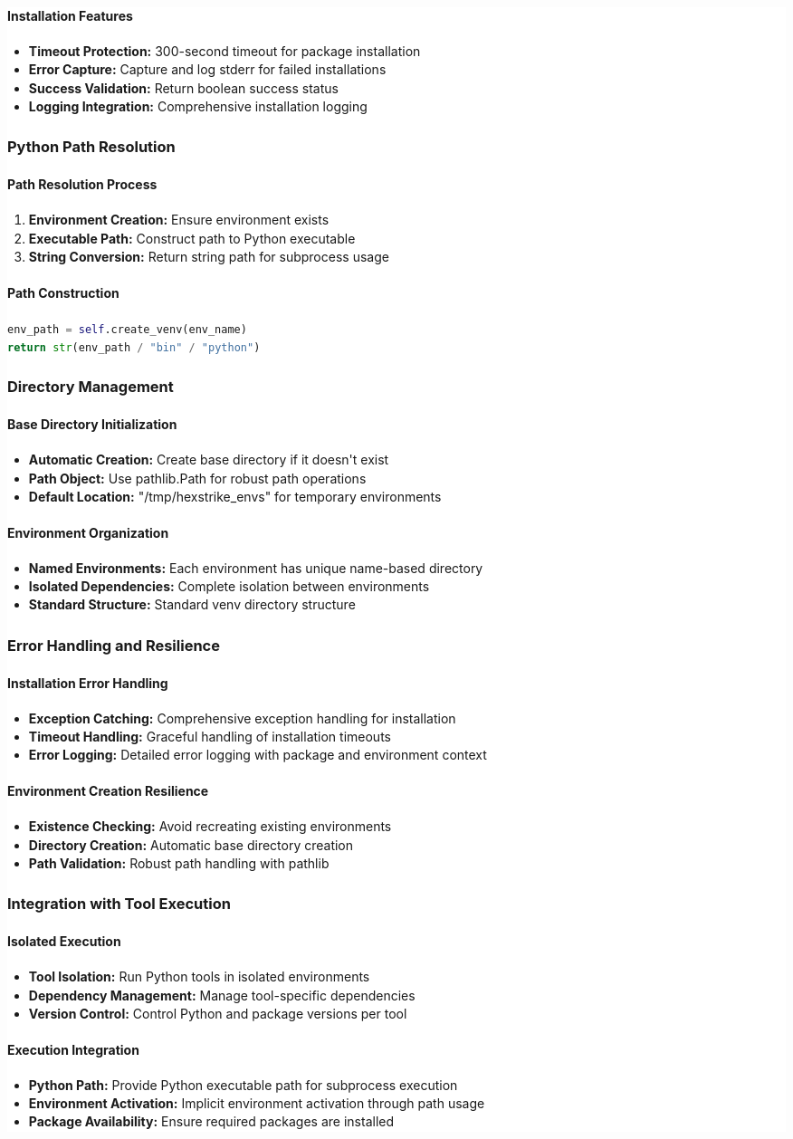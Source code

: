 #### Installation Features
- **Timeout Protection:** 300-second timeout for package installation
- **Error Capture:** Capture and log stderr for failed installations
- **Success Validation:** Return boolean success status
- **Logging Integration:** Comprehensive installation logging

### Python Path Resolution

#### Path Resolution Process
1. **Environment Creation:** Ensure environment exists
2. **Executable Path:** Construct path to Python executable
3. **String Conversion:** Return string path for subprocess usage

#### Path Construction
```python
env_path = self.create_venv(env_name)
return str(env_path / "bin" / "python")
```

### Directory Management

#### Base Directory Initialization
- **Automatic Creation:** Create base directory if it doesn't exist
- **Path Object:** Use pathlib.Path for robust path operations
- **Default Location:** "/tmp/hexstrike_envs" for temporary environments

#### Environment Organization
- **Named Environments:** Each environment has unique name-based directory
- **Isolated Dependencies:** Complete isolation between environments
- **Standard Structure:** Standard venv directory structure

### Error Handling and Resilience

#### Installation Error Handling
- **Exception Catching:** Comprehensive exception handling for installation
- **Timeout Handling:** Graceful handling of installation timeouts
- **Error Logging:** Detailed error logging with package and environment context

#### Environment Creation Resilience
- **Existence Checking:** Avoid recreating existing environments
- **Directory Creation:** Automatic base directory creation
- **Path Validation:** Robust path handling with pathlib

### Integration with Tool Execution

#### Isolated Execution
- **Tool Isolation:** Run Python tools in isolated environments
- **Dependency Management:** Manage tool-specific dependencies
- **Version Control:** Control Python and package versions per tool

#### Execution Integration
- **Python Path:** Provide Python executable path for subprocess execution
- **Environment Activation:** Implicit environment activation through path usage
- **Package Availability:** Ensure required packages are installed

